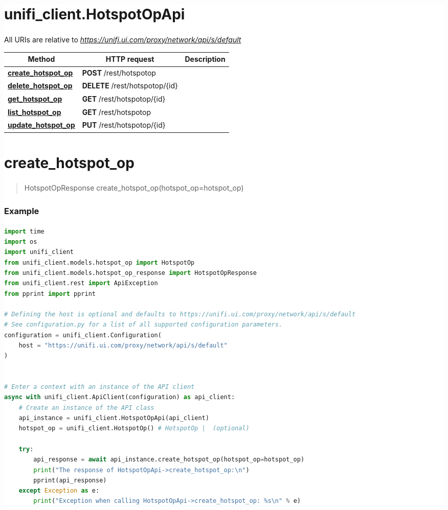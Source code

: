 # unifi_client.HotspotOpApi

All URIs are relative to *https://unifi.ui.com/proxy/network/api/s/default*

Method | HTTP request | Description
------------- | ------------- | -------------
[**create_hotspot_op**](HotspotOpApi.md#create_hotspot_op) | **POST** /rest/hotspotop | 
[**delete_hotspot_op**](HotspotOpApi.md#delete_hotspot_op) | **DELETE** /rest/hotspotop/{id} | 
[**get_hotspot_op**](HotspotOpApi.md#get_hotspot_op) | **GET** /rest/hotspotop/{id} | 
[**list_hotspot_op**](HotspotOpApi.md#list_hotspot_op) | **GET** /rest/hotspotop | 
[**update_hotspot_op**](HotspotOpApi.md#update_hotspot_op) | **PUT** /rest/hotspotop/{id} | 


# **create_hotspot_op**
> HotspotOpResponse create_hotspot_op(hotspot_op=hotspot_op)



### Example


```python
import time
import os
import unifi_client
from unifi_client.models.hotspot_op import HotspotOp
from unifi_client.models.hotspot_op_response import HotspotOpResponse
from unifi_client.rest import ApiException
from pprint import pprint

# Defining the host is optional and defaults to https://unifi.ui.com/proxy/network/api/s/default
# See configuration.py for a list of all supported configuration parameters.
configuration = unifi_client.Configuration(
    host = "https://unifi.ui.com/proxy/network/api/s/default"
)


# Enter a context with an instance of the API client
async with unifi_client.ApiClient(configuration) as api_client:
    # Create an instance of the API class
    api_instance = unifi_client.HotspotOpApi(api_client)
    hotspot_op = unifi_client.HotspotOp() # HotspotOp |  (optional)

    try:
        api_response = await api_instance.create_hotspot_op(hotspot_op=hotspot_op)
        print("The response of HotspotOpApi->create_hotspot_op:\n")
        pprint(api_response)
    except Exception as e:
        print("Exception when calling HotspotOpApi->create_hotspot_op: %s\n" % e)
```

